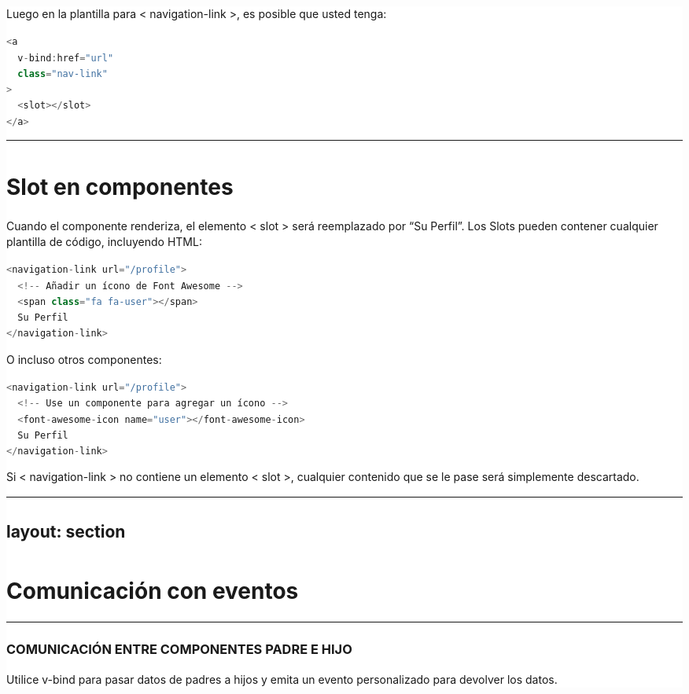 Luego en la plantilla para < navigation-link >, es posible que usted tenga:

```js
<a
  v-bind:href="url"
  class="nav-link"
>
  <slot></slot>
</a>

```
---

# Slot en componentes

Cuando el componente renderiza, el elemento < slot > será reemplazado por “Su Perfil”. Los Slots pueden contener cualquier plantilla de código, incluyendo HTML:

```js
<navigation-link url="/profile">
  <!-- Añadir un ícono de Font Awesome -->
  <span class="fa fa-user"></span>
  Su Perfil
</navigation-link>

```

O incluso otros componentes:

```js
<navigation-link url="/profile">
  <!-- Use un componente para agregar un ícono -->
  <font-awesome-icon name="user"></font-awesome-icon>
  Su Perfil
</navigation-link>

```

Si < navigation-link > no contiene un elemento < slot >, cualquier contenido que se le pase será simplemente descartado.


---
layout: section
---

# Comunicación con eventos

---

### COMUNICACIÓN ENTRE COMPONENTES PADRE E HIJO
Utilice v-bind para pasar datos de padres a hijos y emita un evento personalizado para devolver los datos.
 